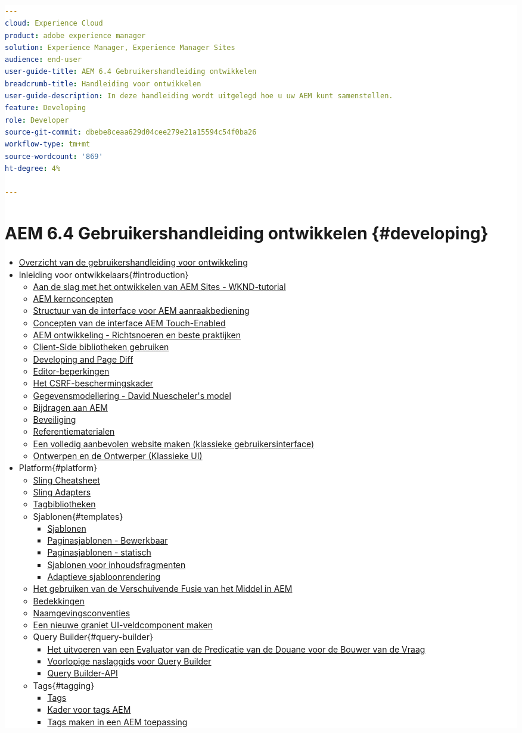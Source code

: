 ```yaml
---
cloud: Experience Cloud
product: adobe experience manager
solution: Experience Manager, Experience Manager Sites
audience: end-user
user-guide-title: AEM 6.4 Gebruikershandleiding ontwikkelen
breadcrumb-title: Handleiding voor ontwikkelen
user-guide-description: In deze handleiding wordt uitgelegd hoe u uw AEM kunt samenstellen.
feature: Developing
role: Developer
source-git-commit: dbebe8ceaa629d04cee279e21a15594c54f0ba26
workflow-type: tm+mt
source-wordcount: '869'
ht-degree: 4%

---
```



# AEM 6.4 Gebruikershandleiding ontwikkelen {#developing}

+ [Overzicht van de gebruikershandleiding voor ontwikkeling](home.md)
+ Inleiding voor ontwikkelaars{#introduction}
   + [Aan de slag met het ontwikkelen van AEM Sites - WKND-tutorial](getting-started.md)
   + [AEM kernconcepten](the-basics.md)
   + [Structuur van de interface voor AEM aanraakbediening](touch-ui-structure.md)
   + [Concepten van de interface AEM Touch-Enabled](touch-ui-concepts.md)
   + [AEM ontwikkeling - Richtsnoeren en beste praktijken](dev-guidelines-bestpractices.md)
   + [Client-Side bibliotheken gebruiken](clientlibs.md)
   + [Developing and Page Diff](pagediff.md)
   + [Editor-beperkingen](editor-limitations.md)
   + [Het CSRF-beschermingskader](csrf-protection.md)
   + [Gegevensmodellering - David Nuescheler&#39;s model](model-data.md)
   + [Bijdragen aan AEM](contributing-to-cq.md)
   + [Beveiliging](security.md)
   + [Referentiematerialen](reference-materials.md)
   + [Een volledig aanbevolen website maken (klassieke gebruikersinterface)](website.md)
   + [Ontwerpen en de Ontwerper (Klassieke UI)](designer.md)
+ Platform{#platform}
   + [Sling Cheatsheet](sling-cheatsheet.md)
   + [Sling Adapters](sling-adapters.md)
   + [Tagbibliotheken](taglib.md)
   + Sjablonen{#templates}
      + [Sjablonen](templates.md)
      + [Paginasjablonen - Bewerkbaar ](page-templates-editable.md)
      + [Paginasjablonen - statisch](page-templates-static.md)
      + [Sjablonen voor inhoudsfragmenten](content-fragment-templates.md)
      + [Adaptieve sjabloonrendering](templates-adaptive-rendering.md)
   + [Het gebruiken van de Verschuivende Fusie van het Middel in AEM](sling-resource-merger.md)
   + [Bedekkingen](overlays.md)
   + [Naamgevingsconventies](naming-conventions.md)
   + [Een nieuwe graniet UI-veldcomponent maken](granite-ui-component.md)
   + Query Builder{#query-builder}
      + [Het uitvoeren van een Evaluator van de Predicatie van de Douane voor de Bouwer van de Vraag](implementing-custom-predicate-evaluator.md)
      + [Voorlopige naslaggids voor Query Builder](querybuilder-predicate-reference.md)
      + [Query Builder-API](querybuilder-api.md)
   + Tags{#tagging}
      + [Tags](tags.md)
      + [Kader voor tags AEM](framework.md)
      + [Tags maken in een AEM toepassing](building.md)